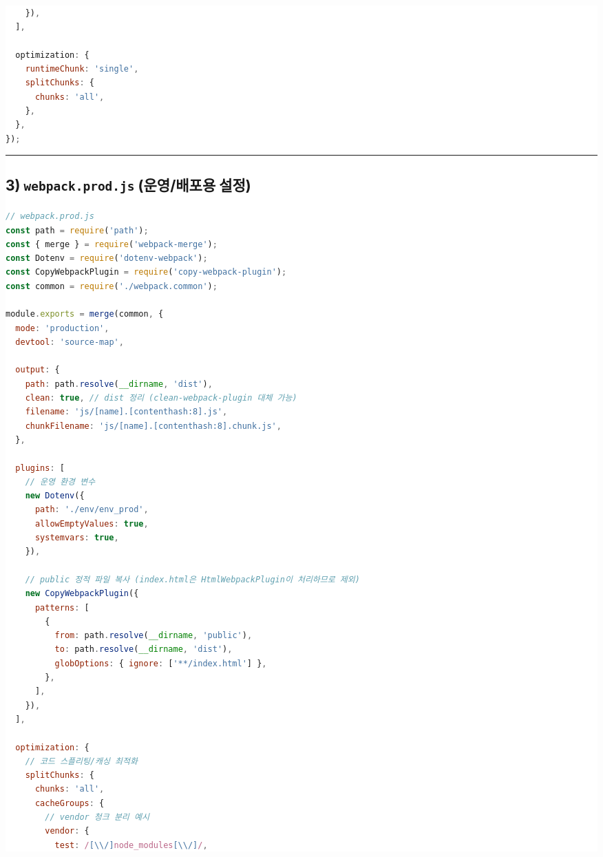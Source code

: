 ```js
    }),
  ],

  optimization: {
    runtimeChunk: 'single',
    splitChunks: {
      chunks: 'all',
    },
  },
});
```

---

## 3) `webpack.prod.js` (운영/배포용 설정)

```js
// webpack.prod.js
const path = require('path');
const { merge } = require('webpack-merge');
const Dotenv = require('dotenv-webpack');
const CopyWebpackPlugin = require('copy-webpack-plugin');
const common = require('./webpack.common');

module.exports = merge(common, {
  mode: 'production',
  devtool: 'source-map',

  output: {
    path: path.resolve(__dirname, 'dist'),
    clean: true, // dist 정리 (clean-webpack-plugin 대체 가능)
    filename: 'js/[name].[contenthash:8].js',
    chunkFilename: 'js/[name].[contenthash:8].chunk.js',
  },

  plugins: [
    // 운영 환경 변수
    new Dotenv({
      path: './env/env_prod',
      allowEmptyValues: true,
      systemvars: true,
    }),

    // public 정적 파일 복사 (index.html은 HtmlWebpackPlugin이 처리하므로 제외)
    new CopyWebpackPlugin({
      patterns: [
        {
          from: path.resolve(__dirname, 'public'),
          to: path.resolve(__dirname, 'dist'),
          globOptions: { ignore: ['**/index.html'] },
        },
      ],
    }),
  ],

  optimization: {
    // 코드 스플리팅/캐싱 최적화
    splitChunks: {
      chunks: 'all',
      cacheGroups: {
        // vendor 청크 분리 예시
        vendor: {
          test: /[\\/]node_modules[\\/]/,
```